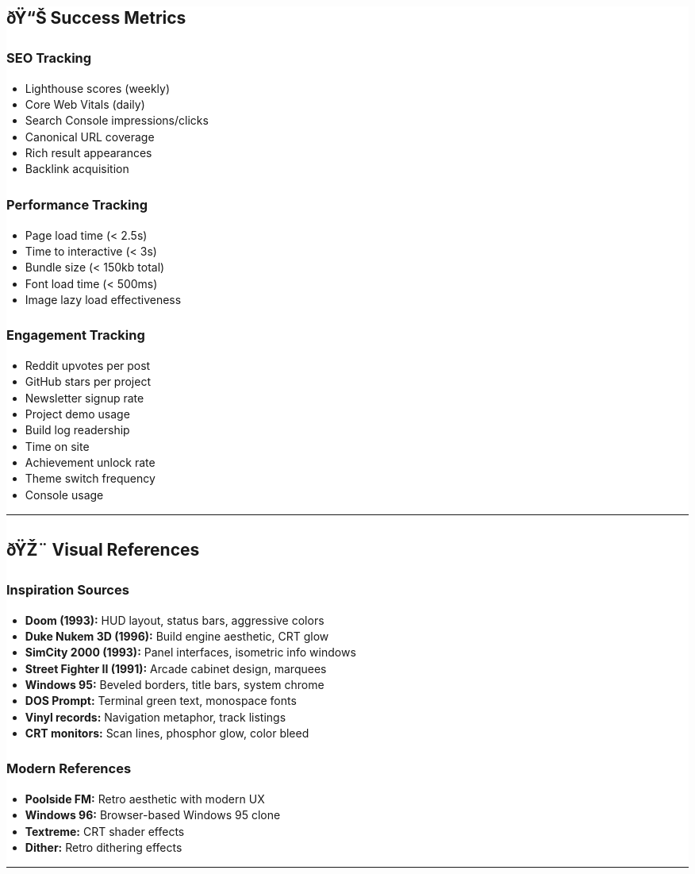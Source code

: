 
## ðŸ“Š Success Metrics

### SEO Tracking
- Lighthouse scores (weekly)
- Core Web Vitals (daily)
- Search Console impressions/clicks
- Canonical URL coverage
- Rich result appearances
- Backlink acquisition

### Performance Tracking
- Page load time (< 2.5s)
- Time to interactive (< 3s)
- Bundle size (< 150kb total)
- Font load time (< 500ms)
- Image lazy load effectiveness

### Engagement Tracking
- Reddit upvotes per post
- GitHub stars per project
- Newsletter signup rate
- Project demo usage
- Build log readership
- Time on site
- Achievement unlock rate
- Theme switch frequency
- Console usage

---

## ðŸŽ¨ Visual References

### Inspiration Sources
- **Doom (1993):** HUD layout, status bars, aggressive colors
- **Duke Nukem 3D (1996):** Build engine aesthetic, CRT glow
- **SimCity 2000 (1993):** Panel interfaces, isometric info windows
- **Street Fighter II (1991):** Arcade cabinet design, marquees
- **Windows 95:** Beveled borders, title bars, system chrome
- **DOS Prompt:** Terminal green text, monospace fonts
- **Vinyl records:** Navigation metaphor, track listings
- **CRT monitors:** Scan lines, phosphor glow, color bleed

### Modern References
- **Poolside FM:** Retro aesthetic with modern UX
- **Windows 96:** Browser-based Windows 95 clone
- **Textreme:** CRT shader effects
- **Dither:** Retro dithering effects

---